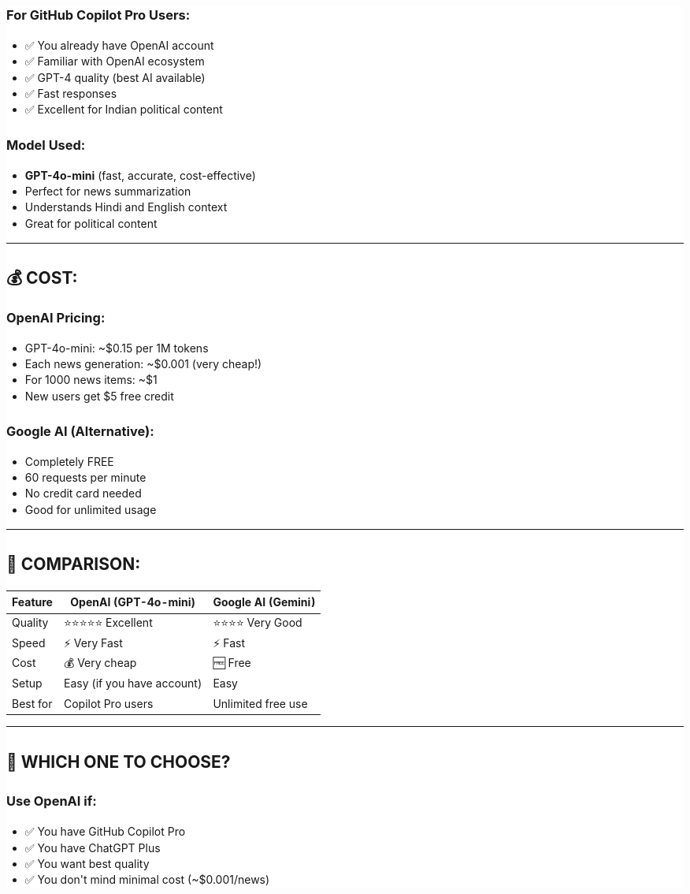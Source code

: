 ### For GitHub Copilot Pro Users:
- ✅ You already have OpenAI account
- ✅ Familiar with OpenAI ecosystem
- ✅ GPT-4 quality (best AI available)
- ✅ Fast responses
- ✅ Excellent for Indian political content

### Model Used:
- **GPT-4o-mini** (fast, accurate, cost-effective)
- Perfect for news summarization
- Understands Hindi and English context
- Great for political content

---

## 💰 COST:

### OpenAI Pricing:
- GPT-4o-mini: ~$0.15 per 1M tokens
- Each news generation: ~$0.001 (very cheap!)
- For 1000 news items: ~$1
- New users get $5 free credit

### Google AI (Alternative):
- Completely FREE
- 60 requests per minute
- No credit card needed
- Good for unlimited usage

---

## 🎯 COMPARISON:

| Feature | OpenAI (GPT-4o-mini) | Google AI (Gemini) |
|---------|----------------------|---------------------|
| Quality | ⭐⭐⭐⭐⭐ Excellent | ⭐⭐⭐⭐ Very Good |
| Speed | ⚡ Very Fast | ⚡ Fast |
| Cost | 💰 Very cheap | 🆓 Free |
| Setup | Easy (if you have account) | Easy |
| Best for | Copilot Pro users | Unlimited free use |

---

## 📝 WHICH ONE TO CHOOSE?

### Use OpenAI if:
- ✅ You have GitHub Copilot Pro
- ✅ You have ChatGPT Plus
- ✅ You want best quality
- ✅ You don't mind minimal cost (~$0.001/news)

